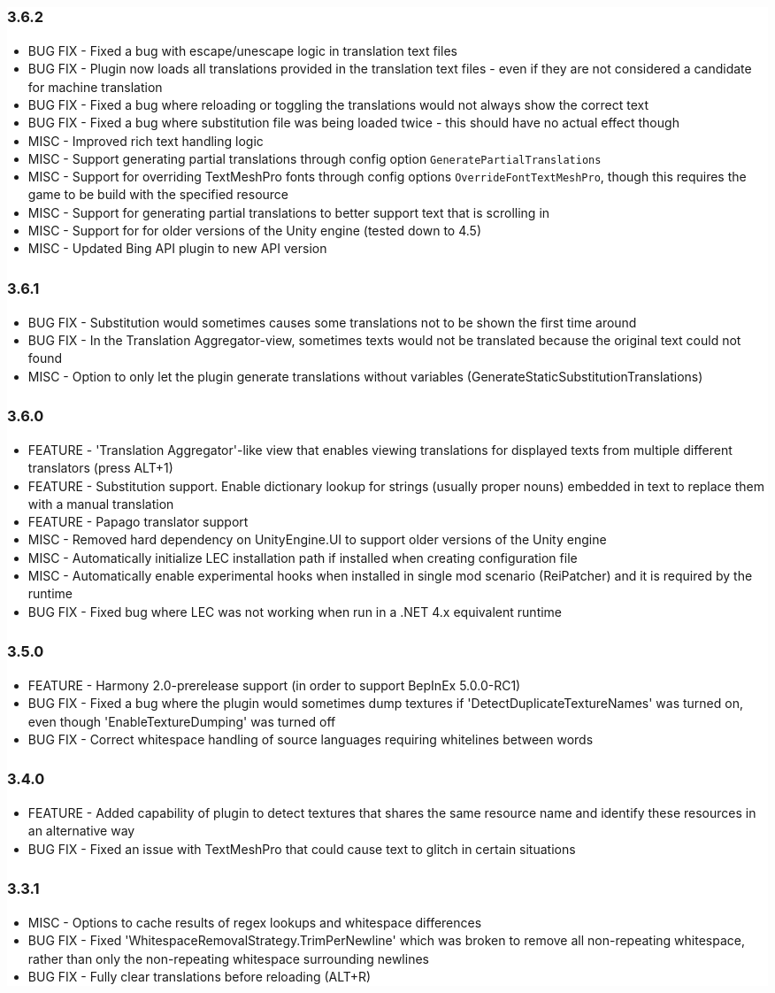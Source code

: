 ### 3.6.2
 * BUG FIX - Fixed a bug with escape/unescape logic in translation text files
 * BUG FIX - Plugin now loads all translations provided in the translation text files - even if they are not considered a candidate for machine translation
 * BUG FIX - Fixed a bug where reloading or toggling the translations would not always show the correct text
 * BUG FIX - Fixed a bug where substitution file was being loaded twice - this should have no actual effect though
 * MISC - Improved rich text handling logic
 * MISC - Support generating partial translations through config option `GeneratePartialTranslations`
 * MISC - Support for overriding TextMeshPro fonts through config options `OverrideFontTextMeshPro`, though this requires the game to be build with the specified resource
 * MISC - Support for generating partial translations to better support text that is scrolling in
 * MISC - Support for for older versions of the Unity engine (tested down to 4.5)
 * MISC - Updated Bing API plugin to new API version

### 3.6.1
 * BUG FIX - Substitution would sometimes causes some translations not to be shown the first time around
 * BUG FIX - In the Translation Aggregator-view, sometimes texts would not be translated because the original text could not found
 * MISC - Option to only let the plugin generate translations without variables (GenerateStaticSubstitutionTranslations)

### 3.6.0
 * FEATURE - 'Translation Aggregator'-like view that enables viewing translations for displayed texts from multiple different translators (press ALT+1)
 * FEATURE - Substitution support. Enable dictionary lookup for strings (usually proper nouns) embedded in text to replace them with a manual translation
 * FEATURE - Papago translator support
 * MISC - Removed hard dependency on UnityEngine.UI to support older versions of the Unity engine
 * MISC - Automatically initialize LEC installation path if installed when creating configuration file
 * MISC - Automatically enable experimental hooks when installed in single mod scenario (ReiPatcher) and it is required by the runtime
 * BUG FIX - Fixed bug where LEC was not working when run in a .NET 4.x equivalent runtime

### 3.5.0
 * FEATURE - Harmony 2.0-prerelease support (in order to support BepInEx 5.0.0-RC1)
 * BUG FIX - Fixed a bug where the plugin would sometimes dump textures if 'DetectDuplicateTextureNames' was turned on, even though 'EnableTextureDumping' was turned off
 * BUG FIX - Correct whitespace handling of source languages requiring whitelines between words

### 3.4.0
 * FEATURE - Added capability of plugin to detect textures that shares the same resource name and identify these resources in an alternative way
 * BUG FIX - Fixed an issue with TextMeshPro that could cause text to glitch in certain situations

### 3.3.1
 * MISC - Options to cache results of regex lookups and whitespace differences
 * BUG FIX - Fixed 'WhitespaceRemovalStrategy.TrimPerNewline' which was broken to remove all non-repeating whitespace, rather than only the non-repeating whitespace surrounding newlines
 * BUG FIX - Fully clear translations before reloading (ALT+R)
